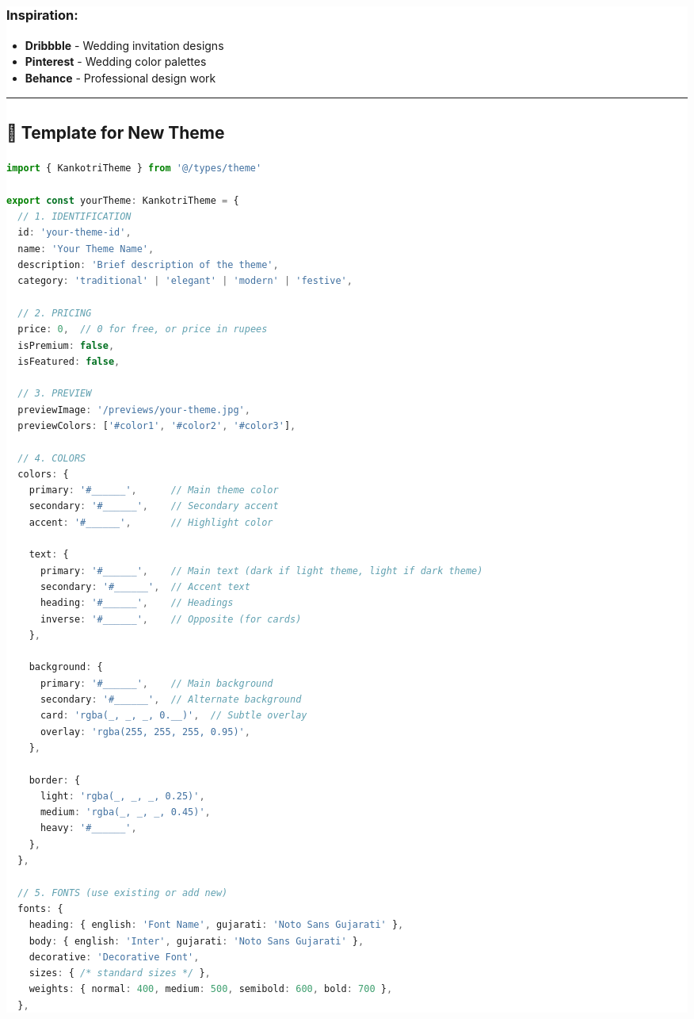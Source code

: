 ### **Inspiration:**
- **Dribbble** - Wedding invitation designs
- **Pinterest** - Wedding color palettes
- **Behance** - Professional design work

---

## 📝 **Template for New Theme**

```typescript
import { KankotriTheme } from '@/types/theme'

export const yourTheme: KankotriTheme = {
  // 1. IDENTIFICATION
  id: 'your-theme-id',
  name: 'Your Theme Name',
  description: 'Brief description of the theme',
  category: 'traditional' | 'elegant' | 'modern' | 'festive',
  
  // 2. PRICING
  price: 0,  // 0 for free, or price in rupees
  isPremium: false,
  isFeatured: false,
  
  // 3. PREVIEW
  previewImage: '/previews/your-theme.jpg',
  previewColors: ['#color1', '#color2', '#color3'],
  
  // 4. COLORS
  colors: {
    primary: '#______',      // Main theme color
    secondary: '#______',    // Secondary accent
    accent: '#______',       // Highlight color
    
    text: {
      primary: '#______',    // Main text (dark if light theme, light if dark theme)
      secondary: '#______',  // Accent text
      heading: '#______',    // Headings
      inverse: '#______',    // Opposite (for cards)
    },
    
    background: {
      primary: '#______',    // Main background
      secondary: '#______',  // Alternate background
      card: 'rgba(_, _, _, 0.__)',  // Subtle overlay
      overlay: 'rgba(255, 255, 255, 0.95)',
    },
    
    border: {
      light: 'rgba(_, _, _, 0.25)',
      medium: 'rgba(_, _, _, 0.45)',
      heavy: '#______',
    },
  },
  
  // 5. FONTS (use existing or add new)
  fonts: {
    heading: { english: 'Font Name', gujarati: 'Noto Sans Gujarati' },
    body: { english: 'Inter', gujarati: 'Noto Sans Gujarati' },
    decorative: 'Decorative Font',
    sizes: { /* standard sizes */ },
    weights: { normal: 400, medium: 500, semibold: 600, bold: 700 },
  },
```